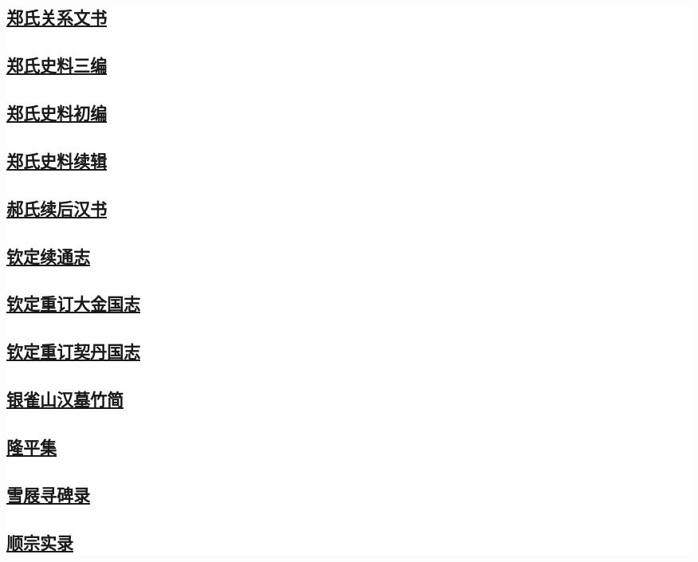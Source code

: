 ## [郑氏关系文书](历史\别史\郑氏关系文书)

## [郑氏史料三编](历史\别史\郑氏史料三编)

## [郑氏史料初编](历史\别史\郑氏史料初编)

## [郑氏史料续辑](历史\别史\郑氏史料续辑)

## [郝氏续后汉书](历史\别史\郝氏续后汉书)

## [钦定续通志](历史\别史\钦定续通志)

## [钦定重订大金国志](历史\别史\钦定重订大金国志)

## [钦定重订契丹国志](历史\别史\钦定重订契丹国志)

## [银雀山汉墓竹简](历史\别史\银雀山汉墓竹简)

## [隆平集](历史\别史\隆平集)

## [雪屐寻碑录](历史\别史\雪屐寻碑录)

## [顺宗实录](历史\别史\顺宗实录)

